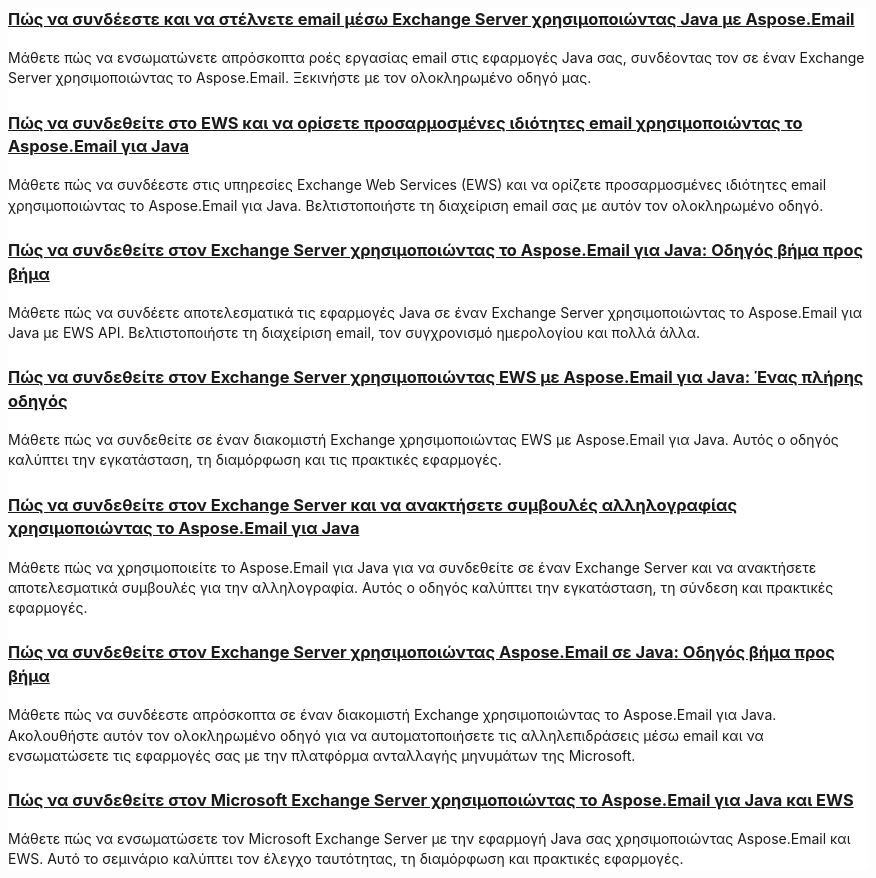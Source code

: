 ### [Πώς να συνδέεστε και να στέλνετε email μέσω Exchange Server χρησιμοποιώντας Java με Aspose.Email](./connecting-sending-emails-exchange-server-java/)
Μάθετε πώς να ενσωματώνετε απρόσκοπτα ροές εργασίας email στις εφαρμογές Java σας, συνδέοντας τον σε έναν Exchange Server χρησιμοποιώντας το Aspose.Email. Ξεκινήστε με τον ολοκληρωμένο οδηγό μας.

### [Πώς να συνδεθείτε στο EWS και να ορίσετε προσαρμοσμένες ιδιότητες email χρησιμοποιώντας το Aspose.Email για Java](./connect-ews-set-custom-email-properties-aspose-email-java/)
Μάθετε πώς να συνδέεστε στις υπηρεσίες Exchange Web Services (EWS) και να ορίζετε προσαρμοσμένες ιδιότητες email χρησιμοποιώντας το Aspose.Email για Java. Βελτιστοποιήστε τη διαχείριση email σας με αυτόν τον ολοκληρωμένο οδηγό.

### [Πώς να συνδεθείτε στον Exchange Server χρησιμοποιώντας το Aspose.Email για Java: Οδηγός βήμα προς βήμα](./connecting-exchange-server-aspose-email-java-guide/)
Μάθετε πώς να συνδέετε αποτελεσματικά τις εφαρμογές Java σε έναν Exchange Server χρησιμοποιώντας το Aspose.Email για Java με EWS API. Βελτιστοποιήστε τη διαχείριση email, τον συγχρονισμό ημερολογίου και πολλά άλλα.

### [Πώς να συνδεθείτε στον Exchange Server χρησιμοποιώντας EWS με Aspose.Email για Java: Ένας πλήρης οδηγός](./exchange-server-ews-aspose-email-java-guide/)
Μάθετε πώς να συνδεθείτε σε έναν διακομιστή Exchange χρησιμοποιώντας EWS με Aspose.Email για Java. Αυτός ο οδηγός καλύπτει την εγκατάσταση, τη διαμόρφωση και τις πρακτικές εφαρμογές.

### [Πώς να συνδεθείτε στον Exchange Server και να ανακτήσετε συμβουλές αλληλογραφίας χρησιμοποιώντας το Aspose.Email για Java](./connect-exchange-server-retrieve-mail-tips-aspose-email-java/)
Μάθετε πώς να χρησιμοποιείτε το Aspose.Email για Java για να συνδεθείτε σε έναν Exchange Server και να ανακτήσετε αποτελεσματικά συμβουλές για την αλληλογραφία. Αυτός ο οδηγός καλύπτει την εγκατάσταση, τη σύνδεση και πρακτικές εφαρμογές.

### [Πώς να συνδεθείτε στον Exchange Server χρησιμοποιώντας Aspose.Email σε Java: Οδηγός βήμα προς βήμα](./aspose-email-java-exchange-server-connection/)
Μάθετε πώς να συνδέεστε απρόσκοπτα σε έναν διακομιστή Exchange χρησιμοποιώντας το Aspose.Email για Java. Ακολουθήστε αυτόν τον ολοκληρωμένο οδηγό για να αυτοματοποιήσετε τις αλληλεπιδράσεις μέσω email και να ενσωματώσετε τις εφαρμογές σας με την πλατφόρμα ανταλλαγής μηνυμάτων της Microsoft.

### [Πώς να συνδεθείτε στον Microsoft Exchange Server χρησιμοποιώντας το Aspose.Email για Java και EWS](./connect-exchange-server-aspose-email-ews-java/)
Μάθετε πώς να ενσωματώσετε τον Microsoft Exchange Server με την εφαρμογή Java σας χρησιμοποιώντας Aspose.Email και EWS. Αυτό το σεμινάριο καλύπτει τον έλεγχο ταυτότητας, τη διαμόρφωση και πρακτικές εφαρμογές.
